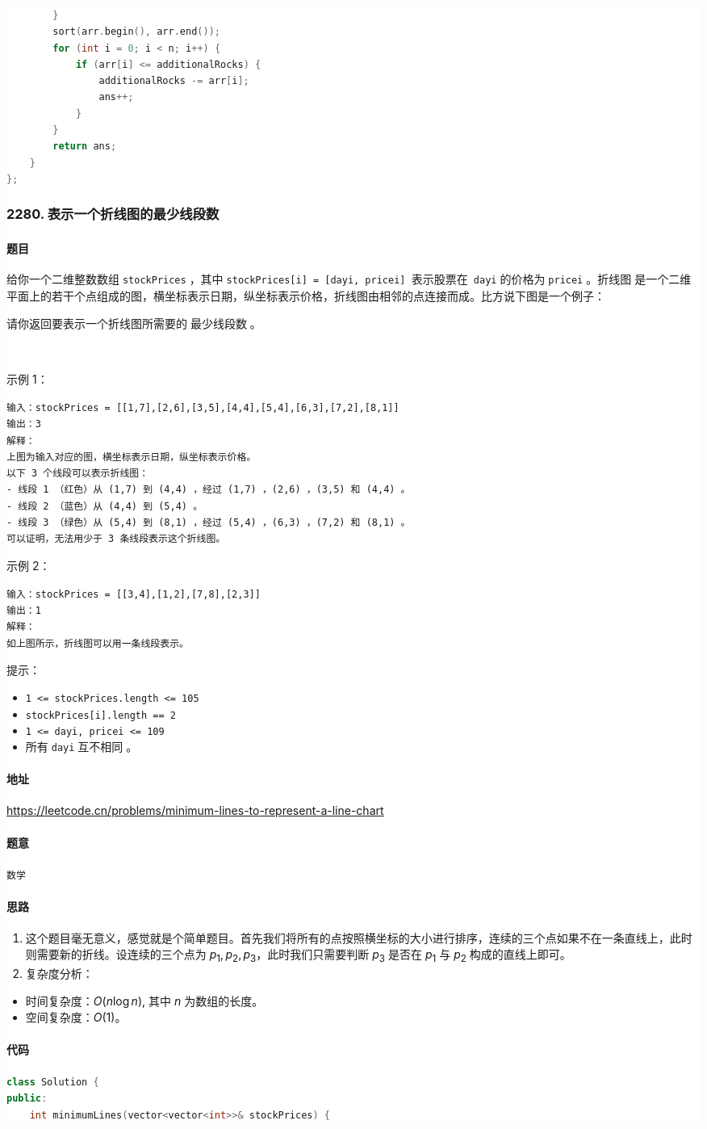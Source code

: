 ```C++
        }
        sort(arr.begin(), arr.end());
        for (int i = 0; i < n; i++) {
            if (arr[i] <= additionalRocks) {
                additionalRocks -= arr[i];
                ans++;
            }
        }
        return ans;
    }
};
```

### 2280. 表示一个折线图的最少线段数
#### 题目
给你一个二维整数数组 `stockPrices` ，其中 `stockPrices[i] = [dayi, pricei] `表示股票在` dayi` 的价格为 `pricei` 。折线图 是一个二维平面上的若干个点组成的图，横坐标表示日期，纵坐标表示价格，折线图由相邻的点连接而成。比方说下图是一个例子：


请你返回要表示一个折线图所需要的 最少线段数 。

 

示例 1：
```
输入：stockPrices = [[1,7],[2,6],[3,5],[4,4],[5,4],[6,3],[7,2],[8,1]]
输出：3
解释：
上图为输入对应的图，横坐标表示日期，纵坐标表示价格。
以下 3 个线段可以表示折线图：
- 线段 1 （红色）从 (1,7) 到 (4,4) ，经过 (1,7) ，(2,6) ，(3,5) 和 (4,4) 。
- 线段 2 （蓝色）从 (4,4) 到 (5,4) 。
- 线段 3 （绿色）从 (5,4) 到 (8,1) ，经过 (5,4) ，(6,3) ，(7,2) 和 (8,1) 。
可以证明，无法用少于 3 条线段表示这个折线图。
```
示例 2：
```
输入：stockPrices = [[3,4],[1,2],[7,8],[2,3]]
输出：1
解释：
如上图所示，折线图可以用一条线段表示。
```

提示：
+ `1 <= stockPrices.length <= 105`
+ `stockPrices[i].length == 2`
+ `1 <= dayi, pricei <= 109`
+ 所有 `dayi` 互不相同 。


#### 地址
https://leetcode.cn/problems/minimum-lines-to-represent-a-line-chart
#### 题意
    数学
#### 思路
1. 这个题目毫无意义，感觉就是个简单题目。首先我们将所有的点按照横坐标的大小进行排序，连续的三个点如果不在一条直线上，此时则需要新的折线。设连续的三个点为 $p_1, p_2,p_3$，此时我们只需要判断 $p_3$ 是否在 $p_1$ 与 $p_2$ 构成的直线上即可。
2. 复杂度分析：
+ 时间复杂度：$O(n \log n)$, 其中 $n$ 为数组的长度。
+ 空间复杂度：$O(1)$。
#### 代码
```C++
class Solution {
public:
    int minimumLines(vector<vector<int>>& stockPrices) {
```